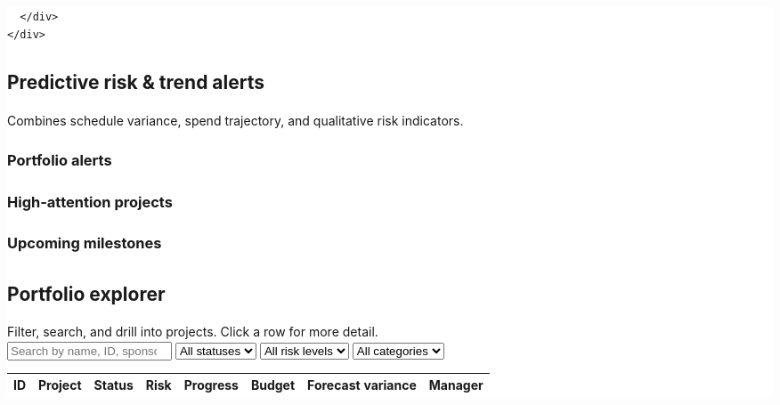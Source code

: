       </div>
    </div>
  </section>

  <section class="section-card">
    <div class="section-header">
      <h2>Predictive risk & trend alerts</h2>
      <span>Combines schedule variance, spend trajectory, and qualitative risk indicators.</span>
    </div>
    <div class="alerts-grid">
      <article class="alert-card">
        <h3>Portfolio alerts</h3>
        <ul id="portfolio-alerts"></ul>
      </article>
      <article class="alert-card">
        <h3>High-attention projects</h3>
        <ul id="high-attention"></ul>
      </article>
      <article class="alert-card">
        <h3>Upcoming milestones</h3>
        <ul id="upcoming-milestones"></ul>
      </article>
    </div>
  </section>

  <section class="section-card">
    <div class="section-header">
      <h2>Portfolio explorer</h2>
      <span>Filter, search, and drill into projects. Click a row for more detail.</span>
    </div>
    <div class="filter-bar">
      <input type="search" id="searchInput" placeholder="Search by name, ID, sponsor, manager…" aria-label="Search projects">
      <select id="statusFilter" aria-label="Filter by status">
        <option value="">All statuses</option>
      </select>
      <select id="riskFilter" aria-label="Filter by risk level">
        <option value="">All risk levels</option>
      </select>
      <select id="categoryFilter" aria-label="Filter by category">
        <option value="">All categories</option>
      </select>
    </div>
    <div class="table-wrapper">
      <table class="projects-table" id="projectsTable">
        <thead>
          <tr>
            <th>ID</th>
            <th>Project</th>
            <th>Status</th>
            <th>Risk</th>
            <th>Progress</th>
            <th>Budget</th>
            <th>Forecast variance</th>
            <th>Manager</th>
          </tr>
        </thead>
        <tbody></tbody>
      </table>
    </div>
    <div class="detail-panel" id="detailPanel" hidden>
      <h3 id="detailTitle"></h3>
      <p id="detailDescription"></p>
      <div class="detail-meta" id="detailMeta"></div>